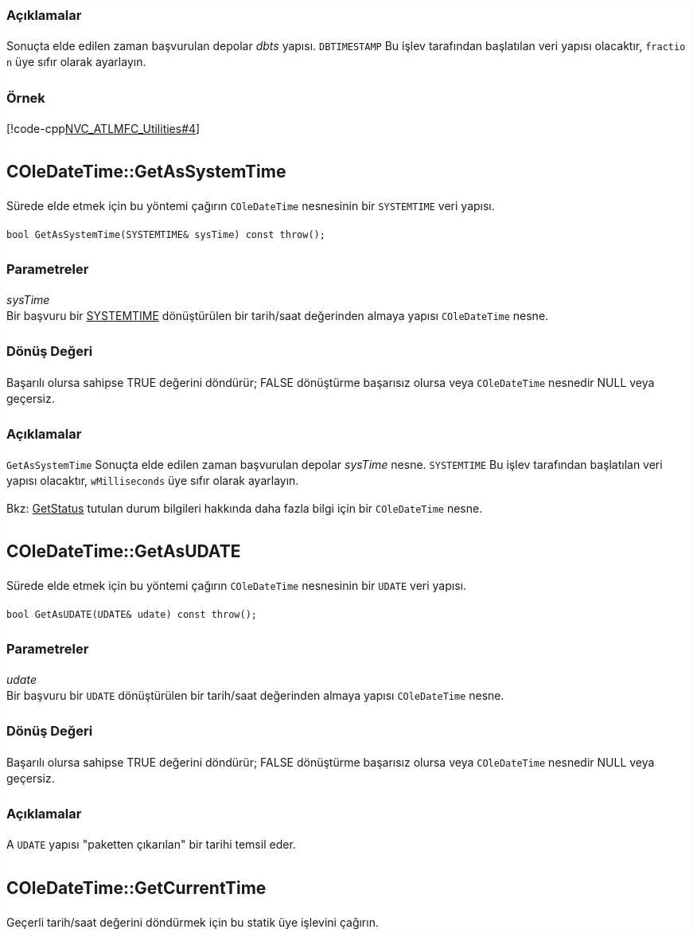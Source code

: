 ### <a name="remarks"></a>Açıklamalar  
 Sonuçta elde edilen zaman başvurulan depolar *dbts* yapısı. `DBTIMESTAMP` Bu işlev tarafından başlatılan veri yapısı olacaktır, `fraction` üye sıfır olarak ayarlayın.  
  
### <a name="example"></a>Örnek  
 [!code-cpp[NVC_ATLMFC_Utilities#4](../../atl-mfc-shared/codesnippet/cpp/coledatetime-class_6.cpp)]  
  
##  <a name="getassystemtime"></a>  COleDateTime::GetAsSystemTime  
 Sürede elde etmek için bu yöntemi çağırın `COleDateTime` nesnesinin bir `SYSTEMTIME` veri yapısı.  
  
```
bool GetAsSystemTime(SYSTEMTIME& sysTime) const throw();
```  
  
### <a name="parameters"></a>Parametreler  
 *sysTime*  
 Bir başvuru bir [SYSTEMTIME](http://msdn.microsoft.com/library/windows/desktop/ms724950) dönüştürülen bir tarih/saat değerinden almaya yapısı `COleDateTime` nesne.  
  
### <a name="return-value"></a>Dönüş Değeri  
 Başarılı olursa sahipse TRUE değerini döndürür; FALSE dönüştürme başarısız olursa veya `COleDateTime` nesnedir NULL veya geçersiz.  
  
### <a name="remarks"></a>Açıklamalar  
 `GetAsSystemTime` Sonuçta elde edilen zaman başvurulan depolar *sysTime* nesne. `SYSTEMTIME` Bu işlev tarafından başlatılan veri yapısı olacaktır, `wMilliseconds` üye sıfır olarak ayarlayın.  
  
 Bkz: [GetStatus](#getstatus) tutulan durum bilgileri hakkında daha fazla bilgi için bir `COleDateTime` nesne.  
  
##  <a name="getasudate"></a>  COleDateTime::GetAsUDATE  
 Sürede elde etmek için bu yöntemi çağırın `COleDateTime` nesnesinin bir `UDATE` veri yapısı.  
  
```
bool GetAsUDATE(UDATE& udate) const throw();
```  
  
### <a name="parameters"></a>Parametreler  
 *udate*  
 Bir başvuru bir `UDATE` dönüştürülen bir tarih/saat değerinden almaya yapısı `COleDateTime` nesne.  
  
### <a name="return-value"></a>Dönüş Değeri  
 Başarılı olursa sahipse TRUE değerini döndürür; FALSE dönüştürme başarısız olursa veya `COleDateTime` nesnedir NULL veya geçersiz.  
  
### <a name="remarks"></a>Açıklamalar  
 A `UDATE` yapısı "paketten çıkarılan" bir tarihi temsil eder.  
  
##  <a name="getcurrenttime"></a>  COleDateTime::GetCurrentTime  
 Geçerli tarih/saat değerini döndürmek için bu statik üye işlevini çağırın.  
  